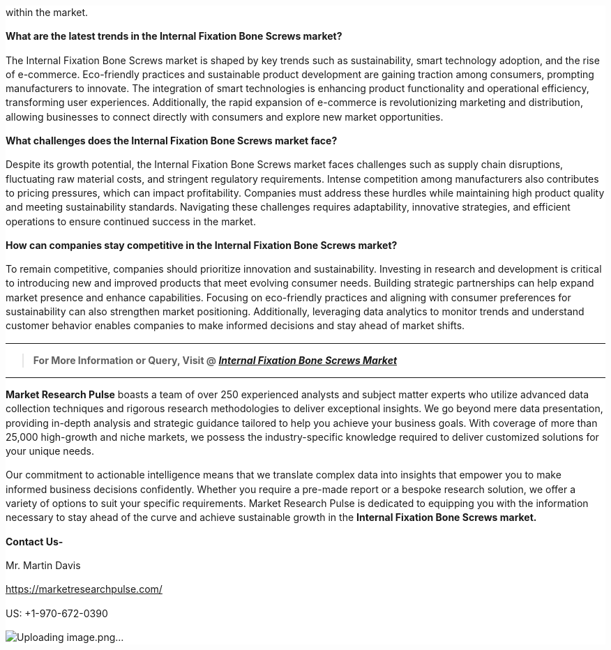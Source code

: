 within the market.</p><p><strong>What are the latest trends in the Internal Fixation Bone Screws market?</strong></p><p>The Internal Fixation Bone Screws market is shaped by key trends such as sustainability, smart technology adoption, and the rise of e-commerce. Eco-friendly practices and sustainable product development are gaining traction among consumers, prompting manufacturers to innovate. The integration of smart technologies is enhancing product functionality and operational efficiency, transforming user experiences. Additionally, the rapid expansion of e-commerce is revolutionizing marketing and distribution, allowing businesses to connect directly with consumers and explore new market opportunities.</p><p><strong>What challenges does the Internal Fixation Bone Screws market face?</strong></p><p>Despite its growth potential, the Internal Fixation Bone Screws market faces challenges such as supply chain disruptions, fluctuating raw material costs, and stringent regulatory requirements. Intense competition among manufacturers also contributes to pricing pressures, which can impact profitability. Companies must address these hurdles while maintaining high product quality and meeting sustainability standards. Navigating these challenges requires adaptability, innovative strategies, and efficient operations to ensure continued success in the market.</p><p><strong>How can companies stay competitive in the Internal Fixation Bone Screws market?</strong></p><p>To remain competitive, companies should prioritize innovation and sustainability. Investing in research and development is critical to introducing new and improved products that meet evolving consumer needs. Building strategic partnerships can help expand market presence and enhance capabilities. Focusing on eco-friendly practices and aligning with consumer preferences for sustainability can also strengthen market positioning. Additionally, leveraging data analytics to monitor trends and understand customer behavior enables companies to make informed decisions and stay ahead of market shifts.</p><hr /><blockquote><p><strong>For More Information or Query, Visit @&nbsp;<em><a href="https://marketresearchpulse.com/report/29452/internal-fixation-bone-screws-market?utm_source=Linkedin&utm_medium=025">Internal Fixation Bone Screws Market</a></em></strong></p></blockquote><hr /><p><strong>Market Research Pulse</strong> boasts a team of over 250 experienced analysts and subject matter experts who utilize advanced data collection techniques and rigorous research methodologies to deliver exceptional insights. We go beyond mere data presentation, providing in-depth analysis and strategic guidance tailored to help you achieve your business goals. With coverage of more than 25,000 high-growth and niche markets, we possess the industry-specific knowledge required to deliver customized solutions for your unique needs.</p><p>Our commitment to actionable intelligence means that we translate complex data into insights that empower you to make informed business decisions confidently. Whether you require a pre-made report or a bespoke research solution, we offer a variety of options to suit your specific requirements. Market Research Pulse is dedicated to equipping you with the information necessary to stay ahead of the curve and achieve sustainable growth in the <strong>Internal Fixation Bone Screws market.</strong></p><p><strong>Contact Us-</strong></p><p>Mr. Martin Davis</p><p>https://marketresearchpulse.com/</p><p>US: +1-970-672-0390</p>
![Uploading image.png…]()
